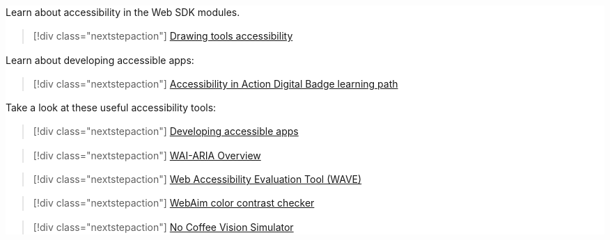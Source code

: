 Learn about accessibility in the Web SDK modules.

> [!div class="nextstepaction"]
> [Drawing tools accessibility](drawing-tools-interactions-keyboard-shortcuts.md)

Learn about developing accessible apps:

> [!div class="nextstepaction"]
> [Accessibility in Action Digital Badge learning path](https://techcommunity.microsoft.com/t5/microsoft-learn/how-to-get-accessibility-in-action-badge/m-p/1735188)

Take a look at these useful accessibility tools:
> [!div class="nextstepaction"]
> [Developing accessible apps](https://developer.microsoft.com/windows/accessible-apps)

> [!div class="nextstepaction"]
> [WAI-ARIA Overview](https://www.w3.org/WAI/standards-guidelines/aria/)

> [!div class="nextstepaction"]
> [Web Accessibility Evaluation Tool (WAVE)](https://wave.webaim.org/)

> [!div class="nextstepaction"]
> [WebAim color contrast checker](https://webaim.org/resources/contrastchecker/)

> [!div class="nextstepaction"]
> [No Coffee Vision Simulator](https://uxpro.cc/toolbox/nocoffee/)

[Accessible popups]: https://samples.azuremaps.com/popups/accessible-popups
[Accessible popups source code]: https://github.com/Azure-Samples/AzureMapsCodeSamples/blob/main/Samples/Popups/Accessible%20popups/Accessible%20popups.html
[Accessibility Conformance Reports]: https://cloudblogs.microsoft.com/industry-blog/government/2018/09/11/accessibility-conformance-reports/
[Accessible Rich Internet Applications (ARIA)]: https://www.w3.org/WAI/standards-guidelines/aria/

